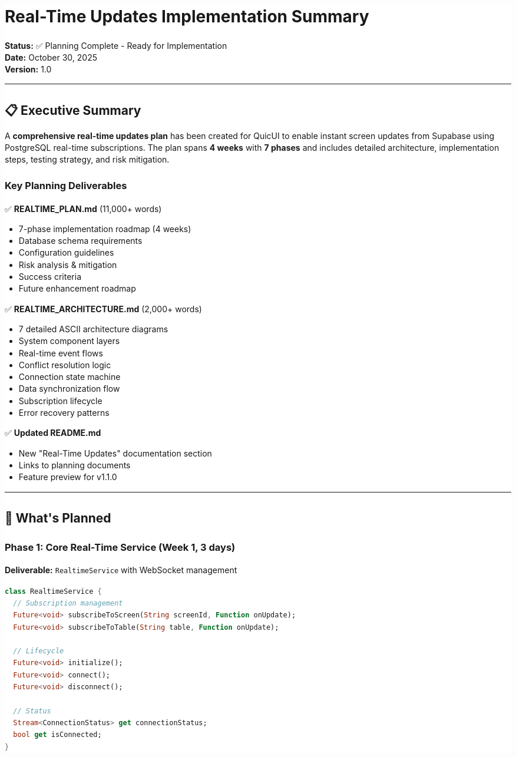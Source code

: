 # Real-Time Updates Implementation Summary

**Status:** ✅ Planning Complete - Ready for Implementation  
**Date:** October 30, 2025  
**Version:** 1.0  

---

## 📋 Executive Summary

A **comprehensive real-time updates plan** has been created for QuicUI to enable instant screen updates from Supabase using PostgreSQL real-time subscriptions. The plan spans **4 weeks** with **7 phases** and includes detailed architecture, implementation steps, testing strategy, and risk mitigation.

### Key Planning Deliverables

✅ **REALTIME_PLAN.md** (11,000+ words)
- 7-phase implementation roadmap (4 weeks)
- Database schema requirements
- Configuration guidelines
- Risk analysis & mitigation
- Success criteria
- Future enhancement roadmap

✅ **REALTIME_ARCHITECTURE.md** (2,000+ words)
- 7 detailed ASCII architecture diagrams
- System component layers
- Real-time event flows
- Conflict resolution logic
- Connection state machine
- Data synchronization flow
- Subscription lifecycle
- Error recovery patterns

✅ **Updated README.md**
- New "Real-Time Updates" documentation section
- Links to planning documents
- Feature preview for v1.1.0

---

## 🎯 What's Planned

### Phase 1: Core Real-Time Service (Week 1, 3 days)
**Deliverable:** `RealtimeService` with WebSocket management

```dart
class RealtimeService {
  // Subscription management
  Future<void> subscribeToScreen(String screenId, Function onUpdate);
  Future<void> subscribeToTable(String table, Function onUpdate);
  
  // Lifecycle
  Future<void> initialize();
  Future<void> connect();
  Future<void> disconnect();
  
  // Status
  Stream<ConnectionStatus> get connectionStatus;
  bool get isConnected;
}
```
